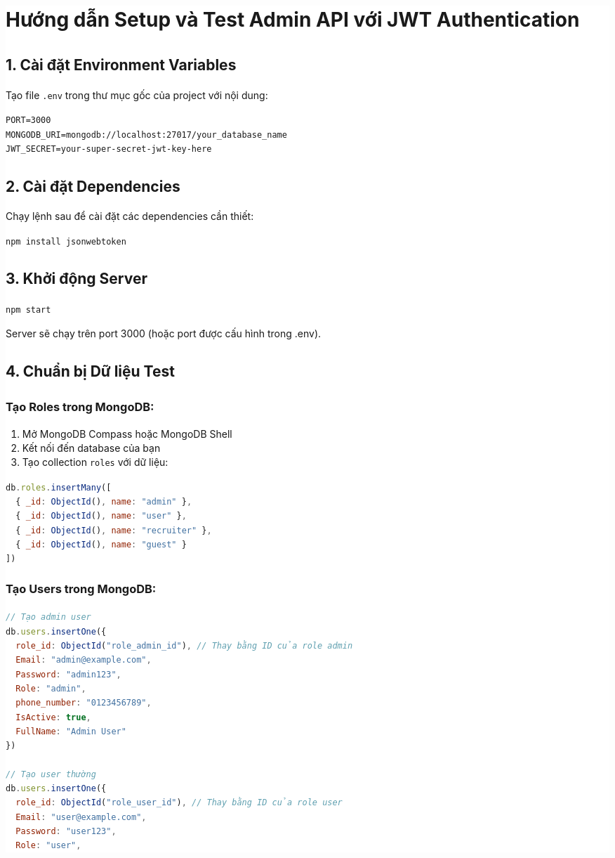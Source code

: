 # Hướng dẫn Setup và Test Admin API với JWT Authentication

## 1. Cài đặt Environment Variables

Tạo file `.env` trong thư mục gốc của project với nội dung:

```env
PORT=3000
MONGODB_URI=mongodb://localhost:27017/your_database_name
JWT_SECRET=your-super-secret-jwt-key-here
```

## 2. Cài đặt Dependencies

Chạy lệnh sau để cài đặt các dependencies cần thiết:

```bash
npm install jsonwebtoken
```

## 3. Khởi động Server

```bash
npm start
```

Server sẽ chạy trên port 3000 (hoặc port được cấu hình trong .env).

## 4. Chuẩn bị Dữ liệu Test

### Tạo Roles trong MongoDB:

1. Mở MongoDB Compass hoặc MongoDB Shell
2. Kết nối đến database của bạn
3. Tạo collection `roles` với dữ liệu:

```javascript
db.roles.insertMany([
  { _id: ObjectId(), name: "admin" },
  { _id: ObjectId(), name: "user" },
  { _id: ObjectId(), name: "recruiter" },
  { _id: ObjectId(), name: "guest" }
])
```

### Tạo Users trong MongoDB:

```javascript
// Tạo admin user
db.users.insertOne({
  role_id: ObjectId("role_admin_id"), // Thay bằng ID của role admin
  Email: "admin@example.com",
  Password: "admin123",
  Role: "admin",
  phone_number: "0123456789",
  IsActive: true,
  FullName: "Admin User"
})

// Tạo user thường
db.users.insertOne({
  role_id: ObjectId("role_user_id"), // Thay bằng ID của role user
  Email: "user@example.com",
  Password: "user123",
  Role: "user",
```